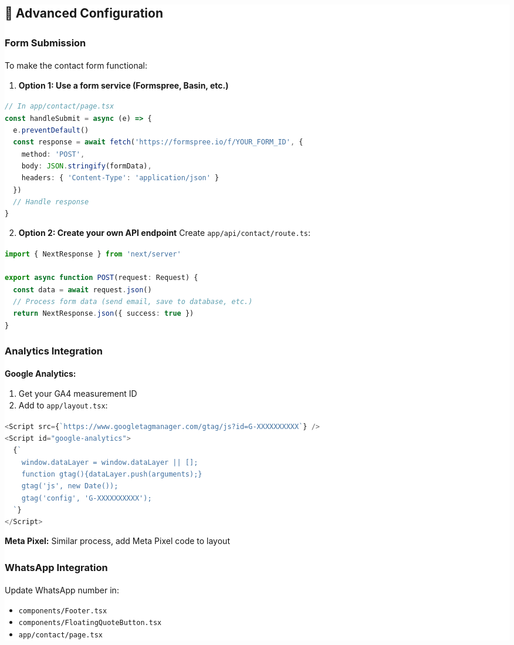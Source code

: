 ## 🔧 Advanced Configuration

### Form Submission
To make the contact form functional:

1. **Option 1: Use a form service (Formspree, Basin, etc.)**
```typescript
// In app/contact/page.tsx
const handleSubmit = async (e) => {
  e.preventDefault()
  const response = await fetch('https://formspree.io/f/YOUR_FORM_ID', {
    method: 'POST',
    body: JSON.stringify(formData),
    headers: { 'Content-Type': 'application/json' }
  })
  // Handle response
}
```

2. **Option 2: Create your own API endpoint**
Create `app/api/contact/route.ts`:
```typescript
import { NextResponse } from 'next/server'

export async function POST(request: Request) {
  const data = await request.json()
  // Process form data (send email, save to database, etc.)
  return NextResponse.json({ success: true })
}
```

### Analytics Integration

**Google Analytics:**
1. Get your GA4 measurement ID
2. Add to `app/layout.tsx`:
```typescript
<Script src={`https://www.googletagmanager.com/gtag/js?id=G-XXXXXXXXXX`} />
<Script id="google-analytics">
  {`
    window.dataLayer = window.dataLayer || [];
    function gtag(){dataLayer.push(arguments);}
    gtag('js', new Date());
    gtag('config', 'G-XXXXXXXXXX');
  `}
</Script>
```

**Meta Pixel:**
Similar process, add Meta Pixel code to layout

### WhatsApp Integration
Update WhatsApp number in:
- `components/Footer.tsx`
- `components/FloatingQuoteButton.tsx`
- `app/contact/page.tsx`
